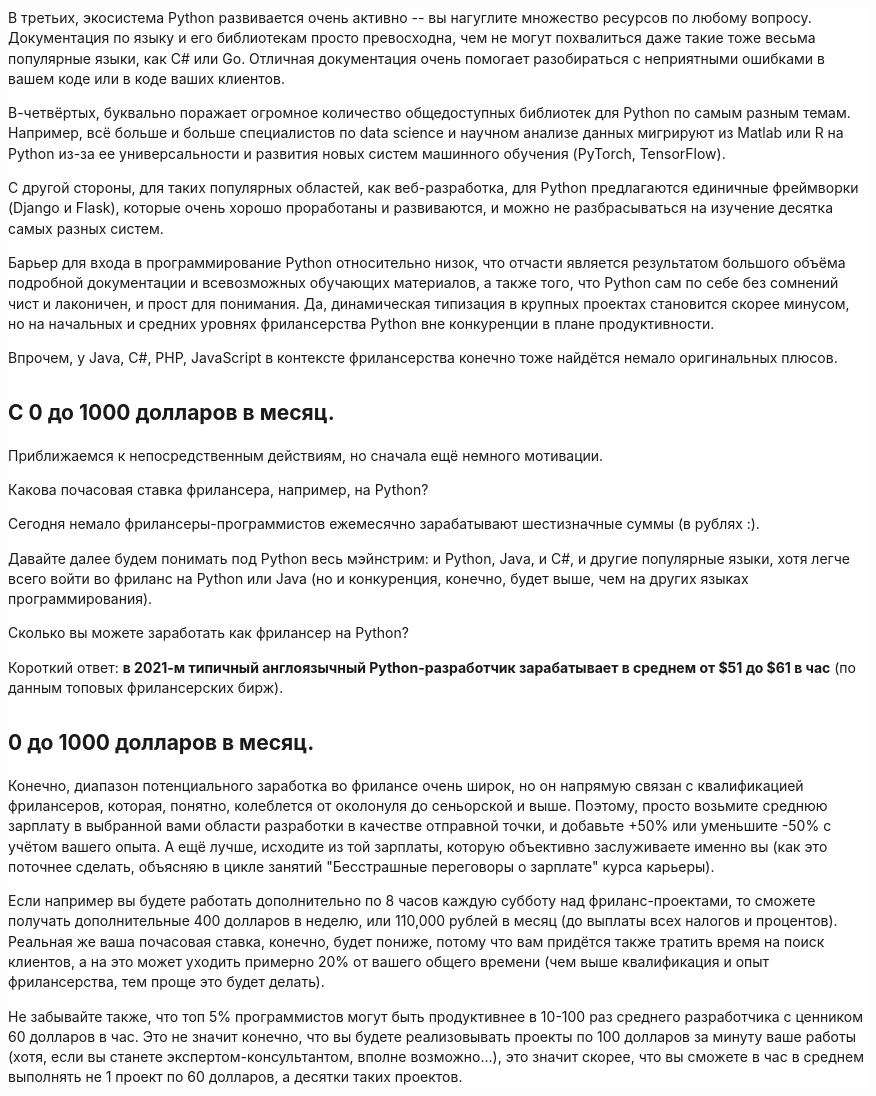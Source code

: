 В третьих, экосистема Python развивается очень активно -- вы нагуглите множество ресурсов по любому вопросу. Документация по языку и его библиотекам просто превосходна, чем не могут похвалиться даже такие тоже весьма популярные языки, как C# или Go. Отличная документация очень помогает разобираться с неприятными ошибками в вашем коде или в коде ваших клиентов.

В-четвёртых, буквально поражает огромное количество общедоступных библиотек для Python по самым разным темам. Например, всё больше и больше специалистов по data science и научном анализе данных мигрируют из Matlab или R на Python из-за ее универсальности и развития новых систем машинного обучения (PyTorch, TensorFlow).

С другой стороны, для таких популярных областей, как веб-разработка, для Python предлагаются единичные фреймворки (Django и Flask), которые очень хорошо проработаны и развиваются, и можно не разбрасываться на изучение десятка самых разных систем.

Барьер для входа в программирование Python относительно низок, что отчасти является результатом большого объёма подробной документации и всевозможных обучающих материалов, а также того, что Python сам по себе без сомнений чист и лаконичен, и прост для понимания. Да, динамическая типизация в крупных проектах становится скорее минусом, но на начальных и средних уровнях фрилансерства Python вне конкуренции в плане продуктивности.

Впрочем, у Java, C#, PHP, JavaScript в контексте фрилансерства конечно тоже найдётся немало оригинальных плюсов.

## С 0 до 1000 долларов в месяц.

Приближаемся к непосредственным действиям, но сначала ещё немного мотивации.

Какова почасовая ставка фрилансера, например, на Python?

Сегодня немало фрилансеры-программистов ежемесячно зарабатывают шестизначные суммы (в рублях :).

Давайте далее будем понимать под Python весь мэйнстрим: и Python, Java, и C#, и другие популярные языки, хотя легче всего войти во фриланс на Python или Java (но и конкуренция, конечно, будет выше, чем на других языках программирования).

Сколько вы можете заработать как фрилансер на Python?

Короткий ответ: **в 2021-м типичный англоязычный Python-разработчик зарабатывает в среднем от $51 до $61 в час** (по данным топовых фрилансерских бирж).

## 0 до 1000 долларов в месяц.

Конечно, диапазон потенциального заработка во фрилансе очень широк, но он напрямую связан с квалификацией фрилансеров, которая, понятно, колеблется от околонуля до сеньорской и выше. Поэтому, просто возьмите среднюю зарплату в выбранной вами области разработки в качестве отправной точки, и добавьте +50% или уменьшите -50% с учётом вашего опыта. А ещё лучше, исходите из той зарплаты, которую объективно заслуживаете именно вы (как это поточнее сделать, объясняю в цикле занятий "Бесстрашные переговоры о зарплате" курса карьеры).

Если например вы будете работать дополнительно по 8 часов каждую субботу над фриланс-проектами, то сможете получать дополнительные 400 долларов в неделю, или 110,000 рублей в месяц (до выплаты всех налогов и процентов). Реальная же ваша почасовая ставка, конечно, будет пониже, потому что вам придётся также тратить время на поиск клиентов, а на это может уходить примерно 20% от вашего общего времени (чем выше квалификация и опыт фрилансерства, тем проще это будет делать).

Не забывайте также, что топ 5% программистов могут быть продуктивнее в 10-100 раз среднего разработчика с ценником 60 долларов в час. Это не значит конечно, что вы будете реализовывать проекты по 100 долларов за минуту ваше работы (хотя, если вы станете экспертом-консультантом, вполне возможно...), это значит скорее, что вы сможете в час в среднем выполнять не 1 проект по 60 долларов, а десятки таких проектов.
